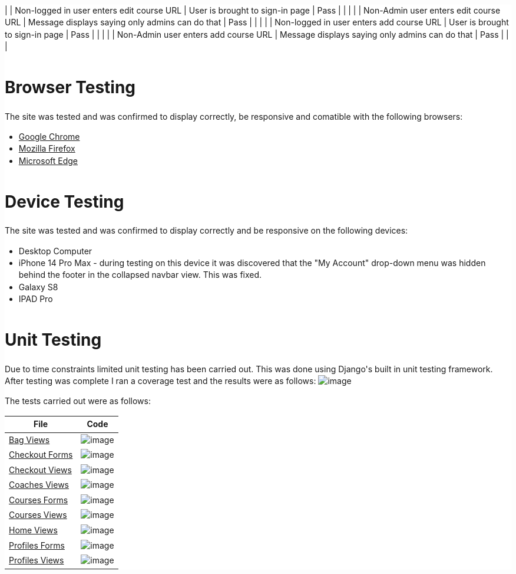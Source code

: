 |                      | Non-logged in user enters edit course URL    | User is brought to sign-in page                | Pass      |                                        |                               |
|                      | Non-Admin user enters edit course URL        | Message displays saying only admins can do that | Pass      |                                        |                               |
|                      | Non-logged in user enters add course URL     | User is brought to sign-in page                | Pass      |                                        |                               |
|                      | Non-Admin user enters add course URL         | Message displays saying only admins can do that | Pass      |                                        |                               |


# Browser Testing
The site was tested and was confirmed to display correctly, be responsive and comatible with the following browsers:
- [Google Chrome](https://www.google.com/chrome/)
- [Mozilla Firefox](https://www.mozilla.org/en-US/firefox/browsers/)
- [Microsoft Edge](https://www.microsoft.com/en-us/edge?ep=192&form=MA13L1&es=40)

# Device Testing
The site was tested and was confirmed to display correctly and be responsive on the following devices:
- Desktop Computer
- iPhone 14 Pro Max - during testing on this device it was discovered that the "My Account" drop-down menu was hidden behind the footer in the collapsed navbar view. This was fixed.
- Galaxy S8
- IPAD Pro

# Unit Testing
Due to time constraints limited unit testing has been carried out. This was done using Django's built in unit testing framework. After testing was complete I ran a coverage test and the results were as follows:
![image](https://github.com/tomkelly111/Snap-Call-Coaching/assets/111172617/42cb3983-9729-49aa-a55e-9fc0b7abf72d)

The tests carried out were as follows:

| File                 | Code                                      | 
| -------------------- | ------------------------------------------- | 
| [Bag Views](bag/test_views.py) | ![image](https://github.com/tomkelly111/Snap-Call-Coaching/assets/111172617/e5400b0e-f897-4e35-80c7-e2d9f103b7be) |
| [Checkout Forms](checkout/test_forms.py) | ![image](https://github.com/tomkelly111/Snap-Call-Coaching/assets/111172617/173cc1db-9754-47b3-beed-d994358a626a) |
| [Checkout Views](checkout/test_views.py) | ![image](https://github.com/tomkelly111/Snap-Call-Coaching/assets/111172617/d053f765-04a4-41e5-af3e-ee59214d0e53) |
| [Coaches Views](coaches/test_views.py) | ![image](https://github.com/tomkelly111/Snap-Call-Coaching/assets/111172617/ae5c67f7-1fe5-4a96-849b-ad160fd3c994) |
| [Courses Forms](courses/test_forms.py) | ![image](https://github.com/tomkelly111/Snap-Call-Coaching/assets/111172617/23eaa7c7-1588-4594-91d4-2861e01b140a) |
| [Courses Views](courses/test_views.py) | ![image](https://github.com/tomkelly111/Snap-Call-Coaching/assets/111172617/1101806c-c858-4ece-8b96-46b885aad1ab) |
| [Home Views](home/test_views.py) | ![image](https://github.com/tomkelly111/Snap-Call-Coaching/assets/111172617/df98d0bf-0b69-4991-a40f-4c58e73aefd5) |
| [Profiles Forms](profiles/test_forms.py) | ![image](https://github.com/tomkelly111/Snap-Call-Coaching/assets/111172617/9efe6346-e95a-4d42-8535-764e9a0ce0a4) |
| [Profiles Views](profiles/test_views.py) | ![image](https://github.com/tomkelly111/Snap-Call-Coaching/assets/111172617/333f34bd-9f37-4516-91c1-f9766bcf16e9) |
